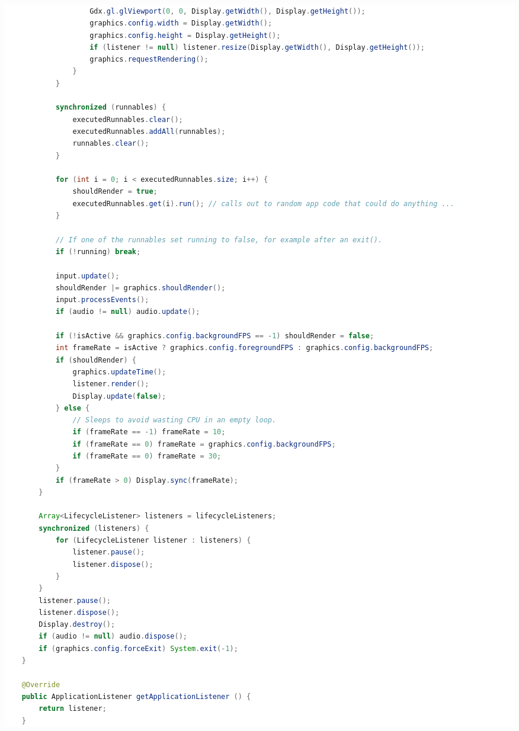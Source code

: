 ```java
					Gdx.gl.glViewport(0, 0, Display.getWidth(), Display.getHeight());
					graphics.config.width = Display.getWidth();
					graphics.config.height = Display.getHeight();
					if (listener != null) listener.resize(Display.getWidth(), Display.getHeight());
					graphics.requestRendering();
				}
			}

			synchronized (runnables) {
				executedRunnables.clear();
				executedRunnables.addAll(runnables);
				runnables.clear();
			}

			for (int i = 0; i < executedRunnables.size; i++) {
				shouldRender = true;
				executedRunnables.get(i).run(); // calls out to random app code that could do anything ...
			}

			// If one of the runnables set running to false, for example after an exit().
			if (!running) break;

			input.update();
			shouldRender |= graphics.shouldRender();
			input.processEvents();
			if (audio != null) audio.update();

			if (!isActive && graphics.config.backgroundFPS == -1) shouldRender = false;
			int frameRate = isActive ? graphics.config.foregroundFPS : graphics.config.backgroundFPS;
			if (shouldRender) {
				graphics.updateTime();
				listener.render();
				Display.update(false);
			} else {
				// Sleeps to avoid wasting CPU in an empty loop.
				if (frameRate == -1) frameRate = 10;
				if (frameRate == 0) frameRate = graphics.config.backgroundFPS;
				if (frameRate == 0) frameRate = 30;
			}
			if (frameRate > 0) Display.sync(frameRate);
		}

		Array<LifecycleListener> listeners = lifecycleListeners;
		synchronized (listeners) {
			for (LifecycleListener listener : listeners) {
				listener.pause();
				listener.dispose();
			}
		}
		listener.pause();
		listener.dispose();
		Display.destroy();
		if (audio != null) audio.dispose();
		if (graphics.config.forceExit) System.exit(-1);
	}

	@Override
	public ApplicationListener getApplicationListener () {
		return listener;
	}

```